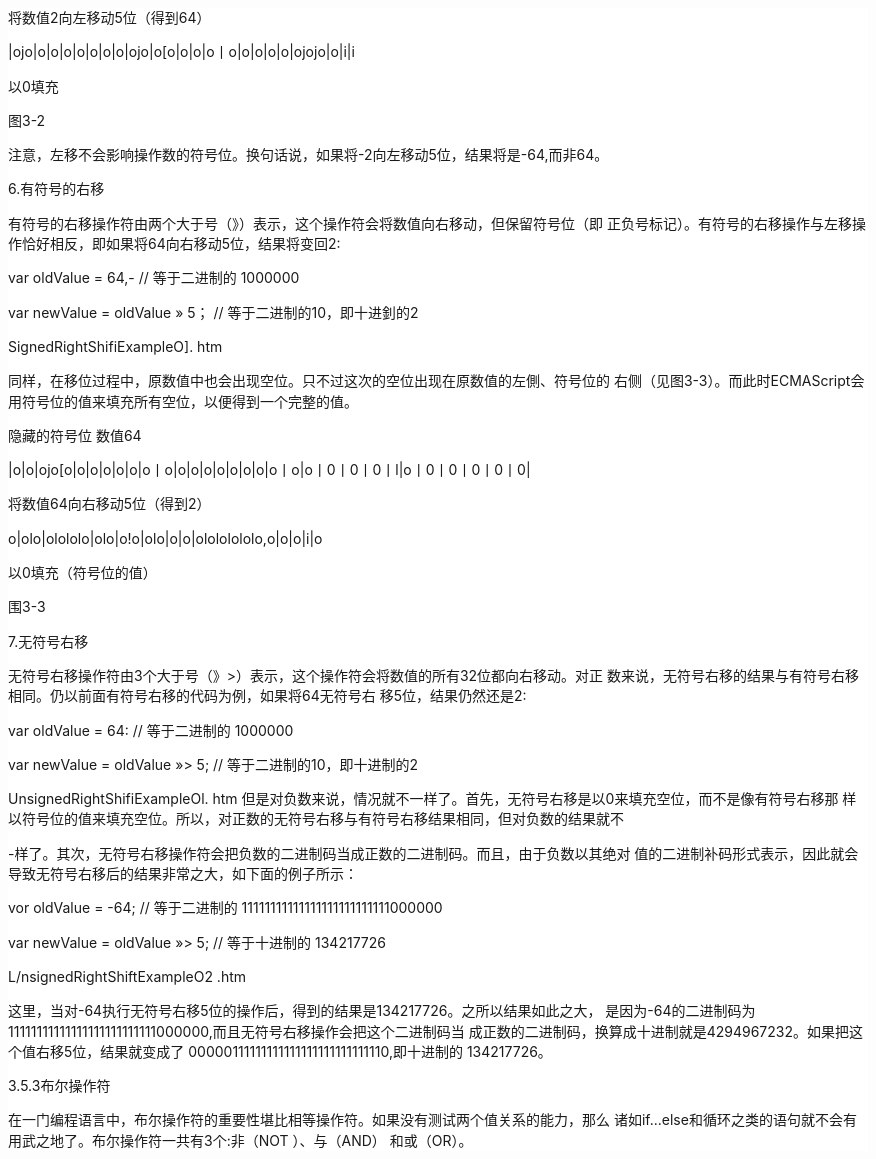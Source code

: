 将数值2向左移动5位（得到64）



|ojo|o|o|o|o|o|o|o|ojo|o[o|o|o|o丨o|o|o|o|o|ojojo|o|i|i

以0填充

图3-2

注意，左移不会影响操作数的符号位。换句话说，如果将-2向左移动5位，结果将是-64,而非64。

6.有符号的右移

有符号的右移操作符由两个大于号（》）表示，这个操作符会将数值向右移动，但保留符号位（即 正负号标记）。有符号的右移操作与左移操作恰好相反，即如果将64向右移动5位，结果将变回2:

var oldValue = 64,-    // 等于二进制的 1000000

var newValue = oldValue » 5；    // 等于二进制的10，即十进釗的2

SignedRightShifiExampleO]. htm

同样，在移位过程中，原数值中也会出现空位。只不过这次的空位出现在原数值的左側、符号位的 右侧（见图3-3）。而此时ECMAScript会用符号位的值来填充所有空位，以便得到一个完整的值。

隐藏的符号位    数值64

|o|o|ojo[o|o|o|o|o|o|o丨o|o|o|o|o|o|o|o|o丨o|o丨0丨0丨0丨l|o丨0丨0丨0丨0丨0|

将数值64向右移动5位（得到2）

o|olo|olololo|olo|o!o|olo|o|o|olololololo,o|o|o|i|o

以0填充（符号位的值）

围3-3

7.无符号右移

无符号右移操作符由3个大于号（》>）表示，这个操作符会将数值的所有32位都向右移动。对正 数来说，无符号右移的结果与有符号右移相同。仍以前面有符号右移的代码为例，如果将64无符号右 移5位，结果仍然还是2:

var oldValue = 64:    // 等于二进制的 1000000

var newValue = oldValue »> 5;    // 等于二进制的10，即十进制的2

UnsignedRightShifiExampleOl. htm 但是对负数来说，情况就不一样了。首先，无符号右移是以0来填充空位，而不是像有符号右移那 样以符号位的值来填充空位。所以，对正数的无符号右移与有符号右移结果相同，但对负数的结果就不

-样了。其次，无符号右移操作符会把负数的二进制码当成正数的二进制码。而且，由于负数以其绝对 值的二进制补码形式表示，因此就会导致无符号右移后的结果非常之大，如下面的例子所示：

vor oldValue = -64;    // 等于二进制的 11111111111111111111111111000000

var newValue = oldValue »> 5;    // 等于十进制的 134217726

L/nsignedRightShiftExampleO2 .htm

这里，当对-64执行无符号右移5位的操作后，得到的结果是134217726。之所以结果如此之大， 是因为-64的二进制码为11111111111111111111111111000000,而且无符号右移操作会把这个二进制码当 成正数的二进制码，换算成十进制就是4294967232。如果把这个值右移5位，结果就变成了 00000111111111111111111111111110,即十进制的 134217726。

3.5.3布尔操作符

在一门编程语言中，布尔操作符的重要性堪比相等操作符。如果没有测试两个值关系的能力，那么 诸如if...else和循环之类的语句就不会有用武之地了。布尔操作符一共有3个:非（NOT ）、与（AND） 和或（OR）。
